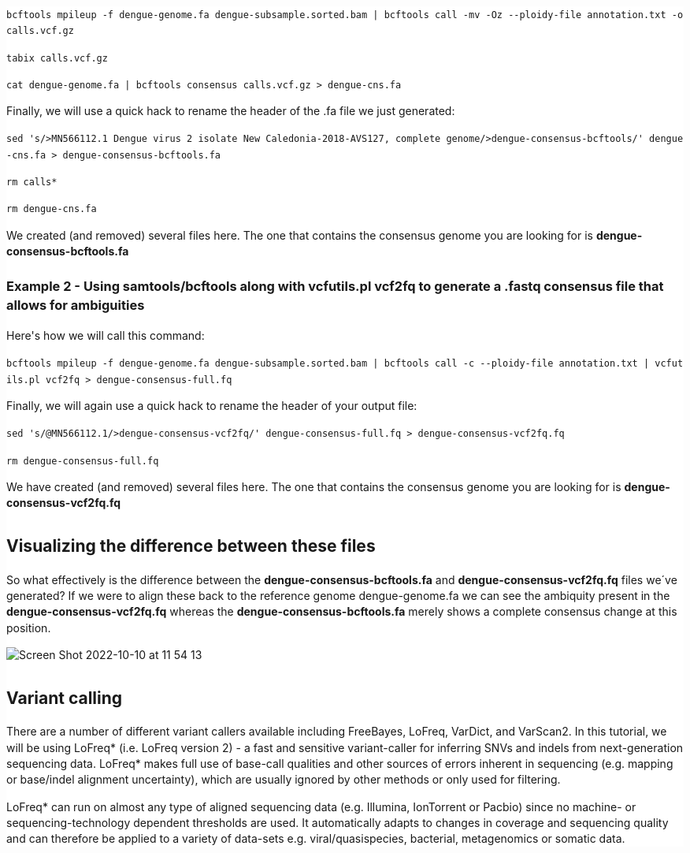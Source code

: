 ``bcftools mpileup -f dengue-genome.fa dengue-subsample.sorted.bam | bcftools call -mv -Oz --ploidy-file annotation.txt -o calls.vcf.gz``

``tabix calls.vcf.gz``

``cat dengue-genome.fa | bcftools consensus calls.vcf.gz > dengue-cns.fa``

Finally, we will use a quick hack to rename the header of the .fa file we just generated:

``sed 's/>MN566112.1 Dengue virus 2 isolate New Caledonia-2018-AVS127, complete genome/>dengue-consensus-bcftools/' dengue-cns.fa > dengue-consensus-bcftools.fa``

``rm calls*``

``rm dengue-cns.fa``

We created (and removed) several files here. The one that contains the consensus genome you are looking for is **dengue-consensus-bcftools.fa**

### Example 2 - Using **samtools/bcftools** along with vcfutils.pl vcf2fq to generate a **.fastq** consensus file that allows for ambiguities

Here\'s how we will call this command:

``bcftools mpileup -f dengue-genome.fa dengue-subsample.sorted.bam | bcftools call -c --ploidy-file annotation.txt | vcfutils.pl vcf2fq > dengue-consensus-full.fq``

Finally, we will again use a quick hack to rename the header of your output file:

``sed 's/@MN566112.1/>dengue-consensus-vcf2fq/' dengue-consensus-full.fq > dengue-consensus-vcf2fq.fq`` 

``rm dengue-consensus-full.fq``

We have created (and removed) several files here. The one that contains the consensus genome you are looking for is **dengue-consensus-vcf2fq.fq**

## Visualizing the difference between these files

So what effectively is the difference between the **dengue-consensus-bcftools.fa** and **dengue-consensus-vcf2fq.fq** files we´ve generated? If we were to align these back to the reference genome dengue-genome.fa we can see the ambiquity present in the **dengue-consensus-vcf2fq.fq** whereas the **dengue-consensus-bcftools.fa** merely shows a complete consensus change at this position.

<img width="1034" alt="Screen Shot 2022-10-10 at 11 54 13" src="https://user-images.githubusercontent.com/65819144/194898066-210ac929-2905-4356-84d4-709cc355f11f.png">

## Variant calling

There are a number of different variant callers available including FreeBayes, LoFreq, VarDict, and VarScan2. In this tutorial, we will be using LoFreq* (i.e. LoFreq version 2) - a fast and sensitive variant-caller for inferring SNVs and indels from next-generation sequencing data. LoFreq\* makes full use of base-call qualities and other sources of errors inherent in sequencing (e.g. mapping or base/indel alignment uncertainty), which are usually ignored by other methods or only used for filtering.

LoFreq\* can run on almost any type of aligned sequencing data (e.g. Illumina, IonTorrent or Pacbio) since no machine- or sequencing-technology dependent thresholds are used. It automatically adapts to changes in coverage and sequencing quality and can therefore be applied to a variety of data-sets e.g. viral/quasispecies, bacterial, metagenomics or somatic data.

